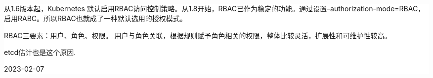 从1.6版本起，Kubernetes 默认启用RBAC访问控制策略。从1.8开始，RBAC已作为稳定的功能。通过设置–authorization-mode=RBAC，启用RABC。所以RBAC也就成了一种默认选用的授权模式。

RBAC三要素：用户、角色、权限。
用户与角色关联，根据规则赋予角色相关的权限，整体比较灵活，扩展性和可维护性较高。

etcd估计也是这个原因.</p>2023-02-07</li><br/>
</ul>